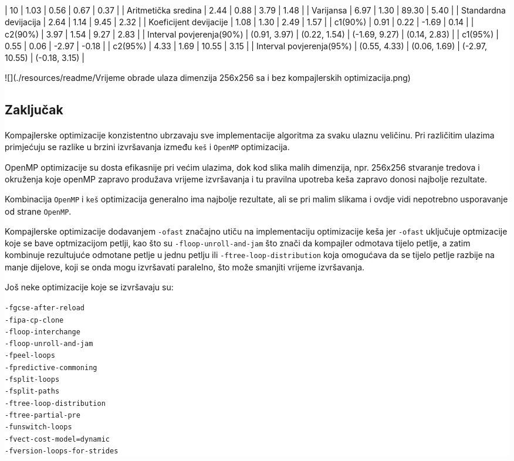| 10                       |     1.03     |     0.56     |      0.67      |     0.37      |
| Aritmetička sredina      |     2.44     |     0.88     |      3.79      |     1.48      |
| Varijansa                |     6.97     |     1.30     |     89.30      |     5.40      |
| Standardna devijacija    |     2.64     |     1.14     |      9.45      |     2.32      |
| Koeficijent devijacije   |     1.08     |     1.30     |      2.49      |     1.57      |
| c1(90%)                  |     0.91     |     0.22     |     -1.69      |     0.14      |
| c2(90%)                  |     3.97     |     1.54     |      9.27      |     2.83      |
| Interval povjerenja(90%) | (0.91, 3.97) | (0.22, 1.54) | (-1.69, 9.27)  | (0.14, 2.83)  |
| c1(95%)                  |     0.55     |     0.06     |     -2.97      |     -0.18     |
| c2(95%)                  |     4.33     |     1.69     |     10.55      |     3.15      |
| Interval povjerenja(95%) | (0.55, 4.33) | (0.06, 1.69) | (-2.97, 10.55) | (-0.18, 3.15) |



![](./resources/readme/Vrijeme obrade ulaza dimenzija 256x256 sa i bez kompajlerskih optimizacija.png)

## Zaključak

Kompajlerske optimizacije konzistentno ubrzavaju sve implementacije algoritma za svaku ulaznu veličinu.
Pri različitim ulazima primjećuju se razlike u brzini izvršavanja između `keš` i `OpenMP` optimizacija. 

OpenMP optimizacije su dosta efikasnije pri većim ulazima, dok kod slika malih dimenzija, npr. 256x256 stvaranje tredova i okruženja koje openMP zapravo produžava vrijeme izvršavanja i tu pravilna upotreba keša zapravo donosi najbolje rezultate.

Kombinacija `OpenMP` i `keš` optimizacija generalno ima najbolje rezultate, ali se pri malim slikama i ovdje vidi nepotrebno usporavanje od strane `OpenMP`.

Kompajlerske optimizacije dodavanjem `-ofast`  značajno utiču na implementaciju optimizacije keša jer `-ofast` uključuje optmizacije koje se bave optmizacijom petlji, kao što su `-floop-unroll-and-jam` što znači da kompajler odmotava tijelo petlje, a zatim kombinuje rezultujuće odmotane petlje u jednu petlju ili `-ftree-loop-distribution` koja omogućava da se tijelo petlje razbije na manje dijelove, koji se onda mogu  izvršavati paralelno, što može smanjiti vrijeme izvršavanja. 

Još neke optimizacije koje se izvršavaju su: 

```
-fgcse-after-reload
-fipa-cp-clone
-floop-interchange
-floop-unroll-and-jam
-fpeel-loops
-fpredictive-commoning
-fsplit-loops
-fsplit-paths
-ftree-loop-distribution
-ftree-partial-pre
-funswitch-loops
-fvect-cost-model=dynamic
-fversion-loops-for-strides
```
